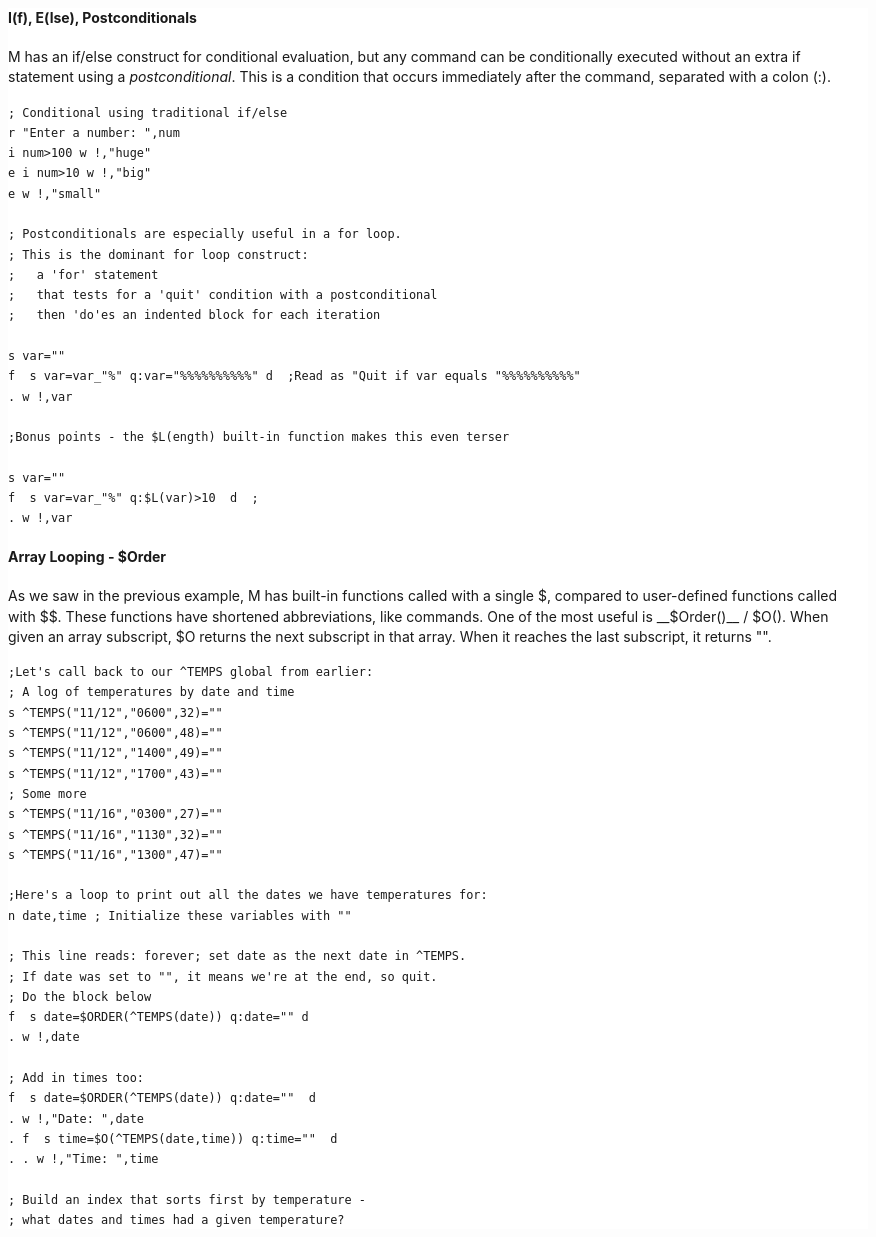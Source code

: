 #### I(f), E(lse), Postconditionals

M has an if/else construct for conditional evaluation, but any command can be conditionally executed without an extra if statement using a _postconditional_. This is a condition that occurs immediately after the command, separated with a colon (:).

```jinja
; Conditional using traditional if/else
r "Enter a number: ",num
i num>100 w !,"huge"
e i num>10 w !,"big"
e w !,"small"

; Postconditionals are especially useful in a for loop.
; This is the dominant for loop construct:
;   a 'for' statement
;   that tests for a 'quit' condition with a postconditional
;   then 'do'es an indented block for each iteration

s var=""
f  s var=var_"%" q:var="%%%%%%%%%%" d  ;Read as "Quit if var equals "%%%%%%%%%%"
. w !,var

;Bonus points - the $L(ength) built-in function makes this even terser

s var=""
f  s var=var_"%" q:$L(var)>10  d  ;
. w !,var

```
#### Array Looping - $Order
As we saw in the previous example, M has built-in functions called with a single $, compared to user-defined functions called with $$. These functions have shortened abbreviations, like commands.
One of the most useful is __$Order()__ / $O(). When given an array subscript, $O returns the next subscript in that array. When it reaches the last subscript, it returns "".

```jinja
;Let's call back to our ^TEMPS global from earlier:
; A log of temperatures by date and time
s ^TEMPS("11/12","0600",32)=""
s ^TEMPS("11/12","0600",48)=""
s ^TEMPS("11/12","1400",49)=""
s ^TEMPS("11/12","1700",43)=""
; Some more
s ^TEMPS("11/16","0300",27)=""
s ^TEMPS("11/16","1130",32)=""
s ^TEMPS("11/16","1300",47)=""

;Here's a loop to print out all the dates we have temperatures for:
n date,time ; Initialize these variables with ""

; This line reads: forever; set date as the next date in ^TEMPS.
; If date was set to "", it means we're at the end, so quit.
; Do the block below
f  s date=$ORDER(^TEMPS(date)) q:date="" d
. w !,date

; Add in times too:
f  s date=$ORDER(^TEMPS(date)) q:date=""  d
. w !,"Date: ",date
. f  s time=$O(^TEMPS(date,time)) q:time=""  d
. . w !,"Time: ",time

; Build an index that sorts first by temperature - 
; what dates and times had a given temperature?
```